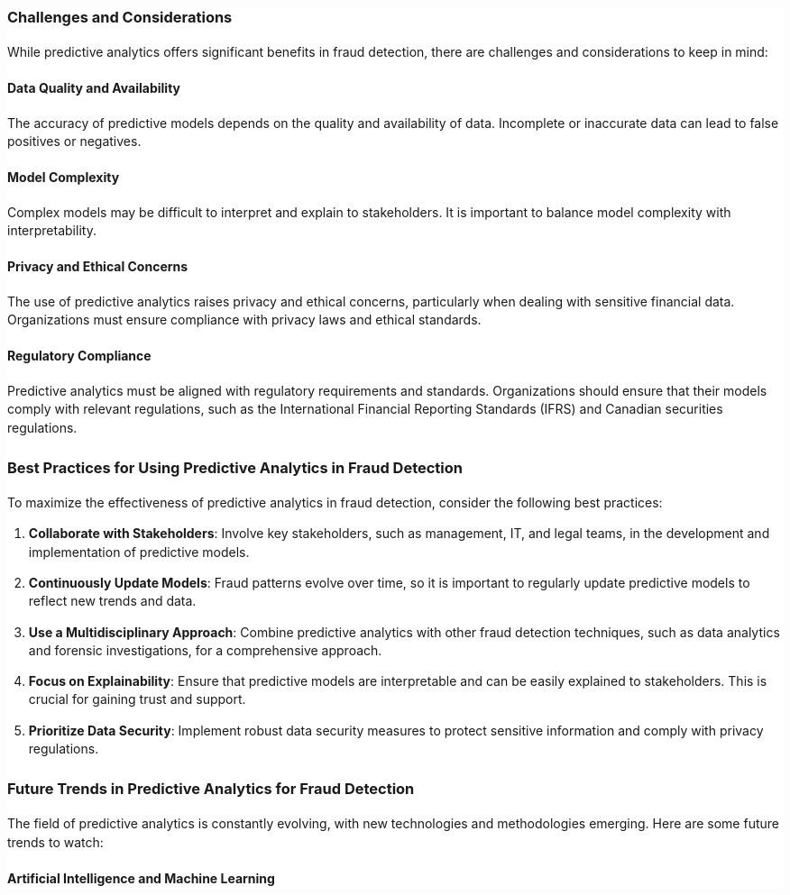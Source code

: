 ### Challenges and Considerations

While predictive analytics offers significant benefits in fraud detection, there are challenges and considerations to keep in mind:

#### Data Quality and Availability

The accuracy of predictive models depends on the quality and availability of data. Incomplete or inaccurate data can lead to false positives or negatives.

#### Model Complexity

Complex models may be difficult to interpret and explain to stakeholders. It is important to balance model complexity with interpretability.

#### Privacy and Ethical Concerns

The use of predictive analytics raises privacy and ethical concerns, particularly when dealing with sensitive financial data. Organizations must ensure compliance with privacy laws and ethical standards.

#### Regulatory Compliance

Predictive analytics must be aligned with regulatory requirements and standards. Organizations should ensure that their models comply with relevant regulations, such as the International Financial Reporting Standards (IFRS) and Canadian securities regulations.

### Best Practices for Using Predictive Analytics in Fraud Detection

To maximize the effectiveness of predictive analytics in fraud detection, consider the following best practices:

1. **Collaborate with Stakeholders**: Involve key stakeholders, such as management, IT, and legal teams, in the development and implementation of predictive models.

2. **Continuously Update Models**: Fraud patterns evolve over time, so it is important to regularly update predictive models to reflect new trends and data.

3. **Use a Multidisciplinary Approach**: Combine predictive analytics with other fraud detection techniques, such as data analytics and forensic investigations, for a comprehensive approach.

4. **Focus on Explainability**: Ensure that predictive models are interpretable and can be easily explained to stakeholders. This is crucial for gaining trust and support.

5. **Prioritize Data Security**: Implement robust data security measures to protect sensitive information and comply with privacy regulations.

### Future Trends in Predictive Analytics for Fraud Detection

The field of predictive analytics is constantly evolving, with new technologies and methodologies emerging. Here are some future trends to watch:

#### Artificial Intelligence and Machine Learning
